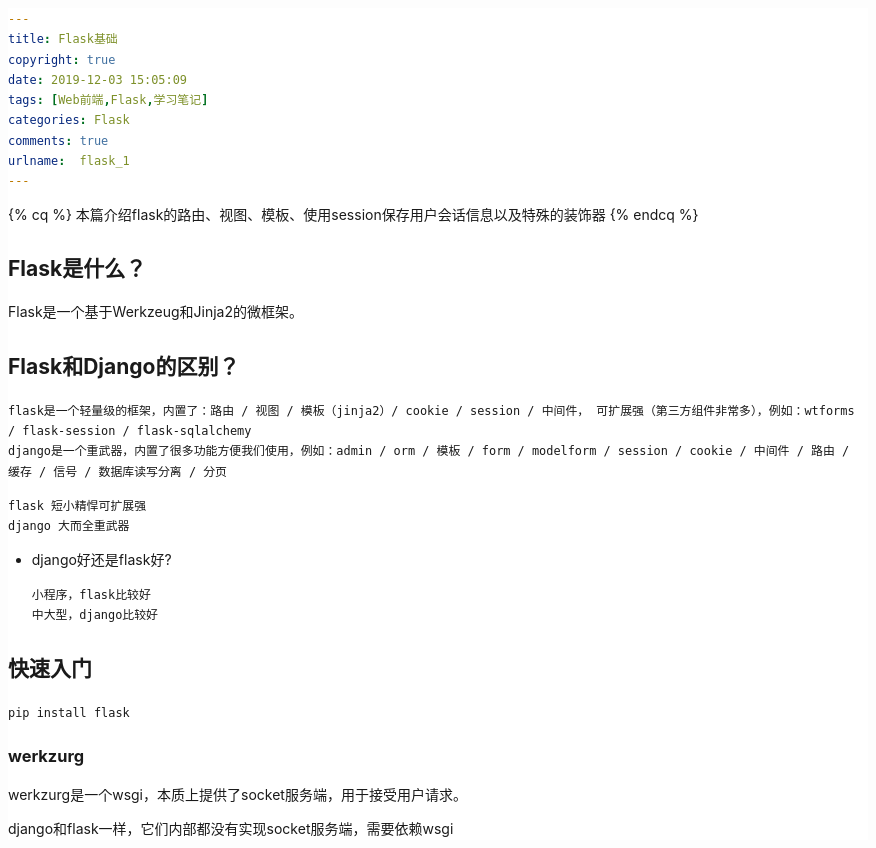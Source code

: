 ```yaml
---
title: Flask基础
copyright: true
date: 2019-12-03 15:05:09
tags: [Web前端,Flask,学习笔记]
categories: Flask
comments: true
urlname:  flask_1
---
```




{% cq %} 本篇介绍flask的路由、视图、模板、使用session保存用户会话信息以及特殊的装饰器 {% endcq %}



## Flask是什么？

Flask是一个基于Werkzeug和Jinja2的微框架。



## Flask和Django的区别？

```
flask是一个轻量级的框架，内置了：路由 / 视图 / 模板（jinja2）/ cookie / session / 中间件， 可扩展强（第三方组件非常多），例如：wtforms / flask-session / flask-sqlalchemy
django是一个重武器，内置了很多功能方便我们使用，例如：admin / orm / 模板 / form / modelform / session / cookie / 中间件 / 路由 / 缓存 / 信号 / 数据库读写分离 / 分页
```

```
flask 短小精悍可扩展强
django 大而全重武器
```

- django好还是flask好?

  ```
  小程序，flask比较好
  中大型，django比较好
  ```



## 快速入门

```
pip install flask
```

### werkzurg

werkzurg是一个wsgi，本质上提供了socket服务端，用于接受用户请求。

django和flask一样，它们内部都没有实现socket服务端，需要依赖wsgi
